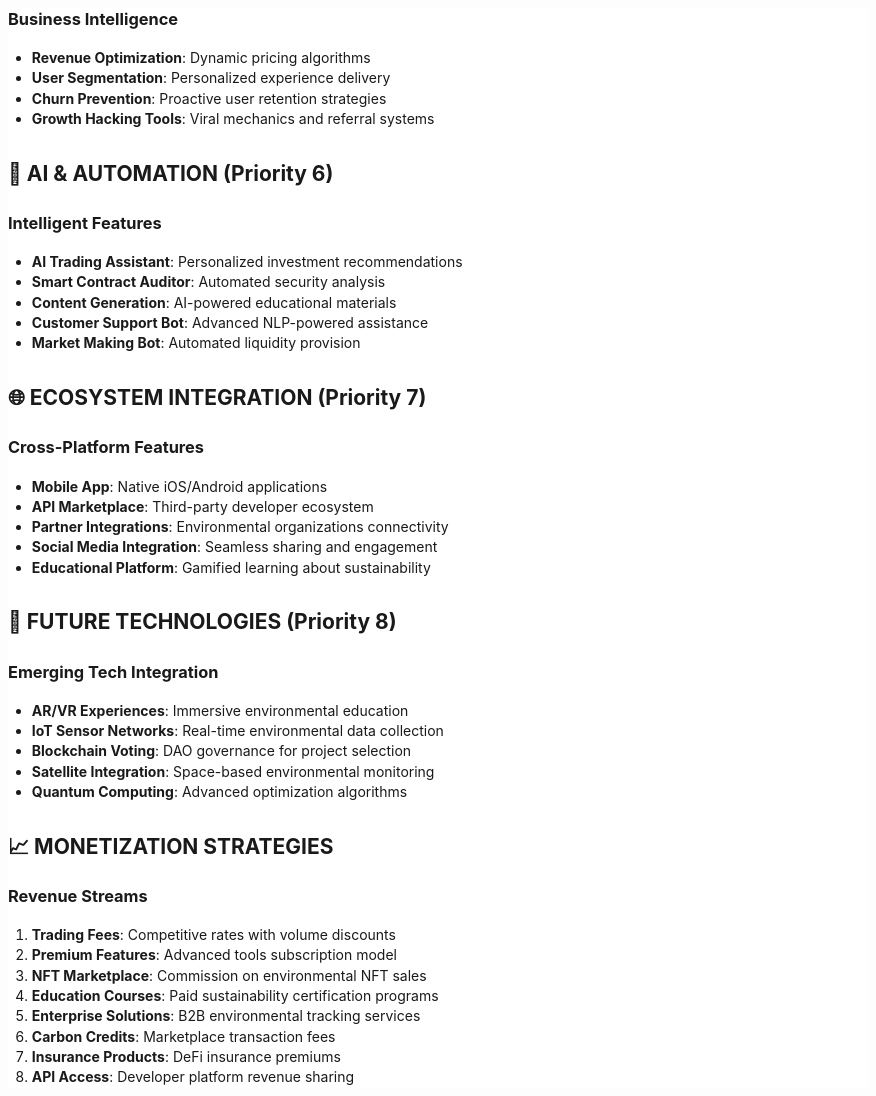 ### Business Intelligence

- **Revenue Optimization**: Dynamic pricing algorithms
- **User Segmentation**: Personalized experience delivery
- **Churn Prevention**: Proactive user retention strategies
- **Growth Hacking Tools**: Viral mechanics and referral systems

## 🤖 **AI & AUTOMATION** (Priority 6)

### Intelligent Features

- **AI Trading Assistant**: Personalized investment recommendations
- **Smart Contract Auditor**: Automated security analysis
- **Content Generation**: AI-powered educational materials
- **Customer Support Bot**: Advanced NLP-powered assistance
- **Market Making Bot**: Automated liquidity provision

## 🌐 **ECOSYSTEM INTEGRATION** (Priority 7)

### Cross-Platform Features

- **Mobile App**: Native iOS/Android applications
- **API Marketplace**: Third-party developer ecosystem
- **Partner Integrations**: Environmental organizations connectivity
- **Social Media Integration**: Seamless sharing and engagement
- **Educational Platform**: Gamified learning about sustainability

## 🔮 **FUTURE TECHNOLOGIES** (Priority 8)

### Emerging Tech Integration

- **AR/VR Experiences**: Immersive environmental education
- **IoT Sensor Networks**: Real-time environmental data collection
- **Blockchain Voting**: DAO governance for project selection
- **Satellite Integration**: Space-based environmental monitoring
- **Quantum Computing**: Advanced optimization algorithms

## 📈 **MONETIZATION STRATEGIES**

### Revenue Streams

1. **Trading Fees**: Competitive rates with volume discounts
2. **Premium Features**: Advanced tools subscription model
3. **NFT Marketplace**: Commission on environmental NFT sales
4. **Education Courses**: Paid sustainability certification programs
5. **Enterprise Solutions**: B2B environmental tracking services
6. **Carbon Credits**: Marketplace transaction fees
7. **Insurance Products**: DeFi insurance premiums
8. **API Access**: Developer platform revenue sharing
